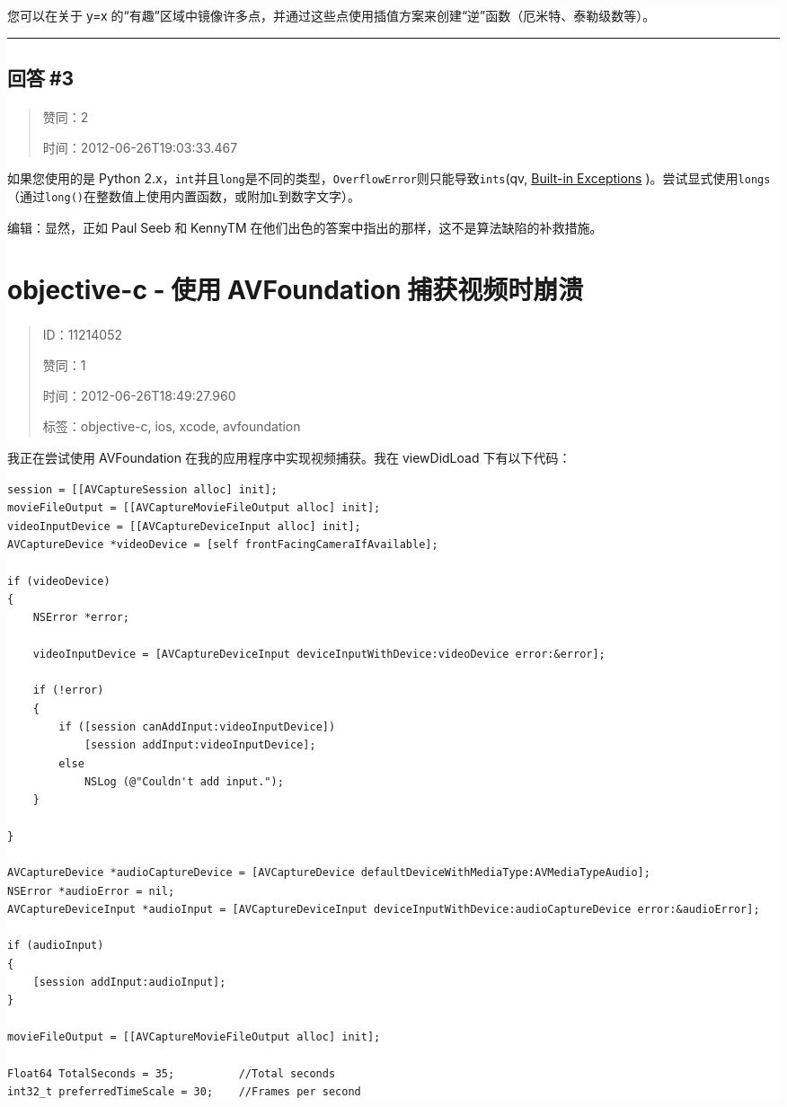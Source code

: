 您可以在关于 y=x 的“有趣”区域中镜像许多点，并通过这些点使用插值方案来创建“逆”函数（厄米特、泰勒级数等）。

* * *

## 回答 #3

> 赞同：2
> 
> 时间：2012-06-26T19:03:33.467

如果您使用的是 Python 2.x，`int`并且`long`是不同的类型，`OverflowError`则只能导致`ints`(qv, [Built-in Exceptions](http://docs.python.org/library/exceptions.html#exceptions.OverflowError) )。尝试显式使用`longs`（通过`long()`在整数值上使用内置函数，或附加`L`到数字文字）。

编辑：显然，正如 Paul Seeb 和 KennyTM 在他们出色的答案中指出的那样，这不是算法缺陷的补救措施。

# objective-c - 使用 AVFoundation 捕获视频时崩溃

> ID：11214052
> 
> 赞同：1
> 
> 时间：2012-06-26T18:49:27.960
> 
> 标签：objective-c, ios, xcode, avfoundation

我正在尝试使用 AVFoundation 在我的应用程序中实现视频捕获。我在 viewDidLoad 下有以下代码：

```
session = [[AVCaptureSession alloc] init];
movieFileOutput = [[AVCaptureMovieFileOutput alloc] init];
videoInputDevice = [[AVCaptureDeviceInput alloc] init];
AVCaptureDevice *videoDevice = [self frontFacingCameraIfAvailable];

if (videoDevice)
{
    NSError *error;

    videoInputDevice = [AVCaptureDeviceInput deviceInputWithDevice:videoDevice error:&error];

    if (!error)
    {
        if ([session canAddInput:videoInputDevice])
            [session addInput:videoInputDevice];
        else 
            NSLog (@"Couldn't add input.");
    }

}

AVCaptureDevice *audioCaptureDevice = [AVCaptureDevice defaultDeviceWithMediaType:AVMediaTypeAudio];
NSError *audioError = nil;
AVCaptureDeviceInput *audioInput = [AVCaptureDeviceInput deviceInputWithDevice:audioCaptureDevice error:&audioError];

if (audioInput)
{
    [session addInput:audioInput];
}

movieFileOutput = [[AVCaptureMovieFileOutput alloc] init];

Float64 TotalSeconds = 35;          //Total seconds
int32_t preferredTimeScale = 30;    //Frames per second
```